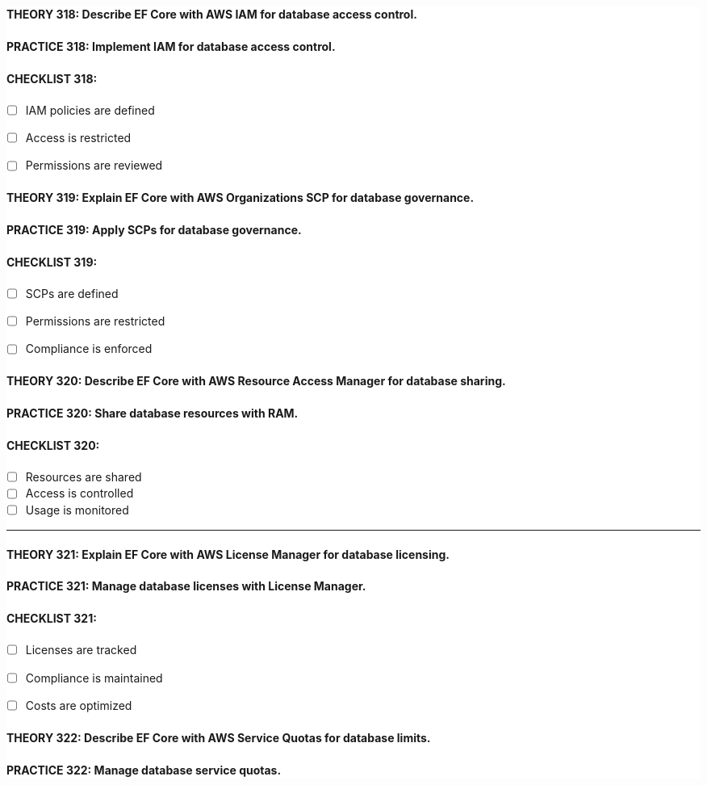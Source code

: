 #### THEORY 318: Describe EF Core with AWS IAM for database access control.

#### PRACTICE 318: Implement IAM for database access control.

#### CHECKLIST 318:

- [ ] IAM policies are defined
- [ ] Access is restricted
- [ ] Permissions are reviewed


#### THEORY 319: Explain EF Core with AWS Organizations SCP for database governance.

#### PRACTICE 319: Apply SCPs for database governance.

#### CHECKLIST 319:

- [ ] SCPs are defined
- [ ] Permissions are restricted
- [ ] Compliance is enforced


#### THEORY 320: Describe EF Core with AWS Resource Access Manager for database sharing.

#### PRACTICE 320: Share database resources with RAM.

#### CHECKLIST 320:

- [ ] Resources are shared
- [ ] Access is controlled
- [ ] Usage is monitored

---

#### THEORY 321: Explain EF Core with AWS License Manager for database licensing.

#### PRACTICE 321: Manage database licenses with License Manager.

#### CHECKLIST 321:

- [ ] Licenses are tracked
- [ ] Compliance is maintained
- [ ] Costs are optimized


#### THEORY 322: Describe EF Core with AWS Service Quotas for database limits.

#### PRACTICE 322: Manage database service quotas.
